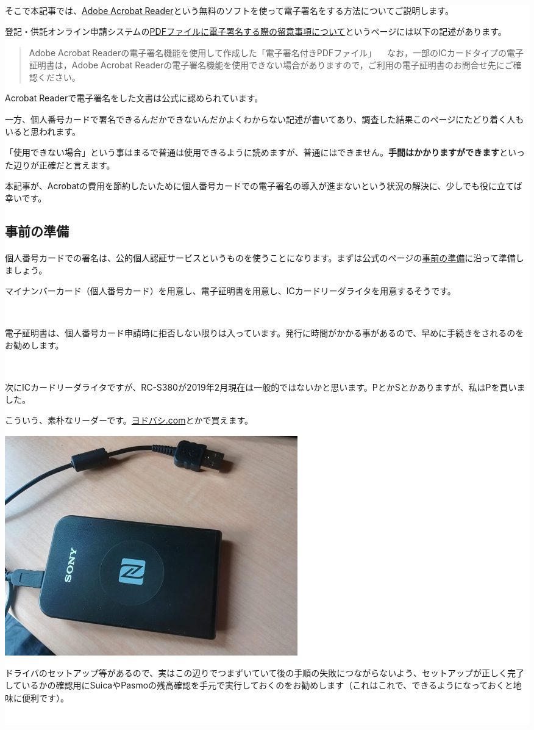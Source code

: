そこで本記事では、[Adobe Acrobat Reader](https://get.adobe.com/jp/reader/)という無料のソフトを使って電子署名をする方法についてご説明します。

登記・供託オンライン申請システムの[PDFファイルに電子署名する際の留意事項について](https://www.touki-kyoutaku-online.moj.go.jp/cautions/append/sign_pdf.html)というページには以下の記述があります。

> Adobe Acrobat Readerの電子署名機能を使用して作成した「電子署名付きPDFファイル」
>　なお，一部のICカードタイプの電子証明書は，Adobe Acrobat Readerの電子署名機能を使用できない場合がありますので，ご利用の電子証明書のお問合せ先にご確認ください。

Acrobat Readerで電子署名をした文書は公式に認められています。

一方、個人番号カードで署名できるんだかできないんだかよくわからない記述が書いてあり、調査した結果このページにたどり着く人もいると思われます。

「使用できない場合」という事はまるで普通は使用できるように読めますが、普通にはできません。**手間はかかりますができます**といった辺りが正確だと言えます。

本記事が、Acrobatの費用を節約したいために個人番号カードでの電子署名の導入が進まないという状況の解決に、少しでも役に立てば幸いです。

## 事前の準備

個人番号カードでの署名は、公的個人認証サービスというものを使うことになります。まずは公式のページの[事前の準備](https://www.jpki.go.jp/prepare/index.html)に沿って準備しましょう。

マイナンバーカード（個人番号カード）を用意し、電子証明書を用意し、ICカードリーダライタを用意するそうです。

<br/>

電子証明書は、個人番号カード申請時に拒否しない限りは入っています。発行に時間がかかる事があるので、早めに手続きをされるのをお勧めします。

<br/>

次にICカードリーダライタですが、RC-S380が2019年2月現在は一般的ではないかと思います。PとかSとかありますが、私はPを買いました。

こういう、素朴なリーダーです。[ヨドバシ.com](https://www.yodobashi.com/product/100000001001606486/)とかで買えます。

![RC-S380P](./pdf-sign-by-mynumber-card/RC-S380P.jpg)

ドライバのセットアップ等があるので、実はこの辺りでつまずいていて後の手順の失敗につながらないよう、セットアップが正しく完了しているかの確認用にSuicaやPasmoの残高確認を手元で実行しておくのをお勧めします（これはこれで、できるようになっておくと地味に便利です）。

<br/>
